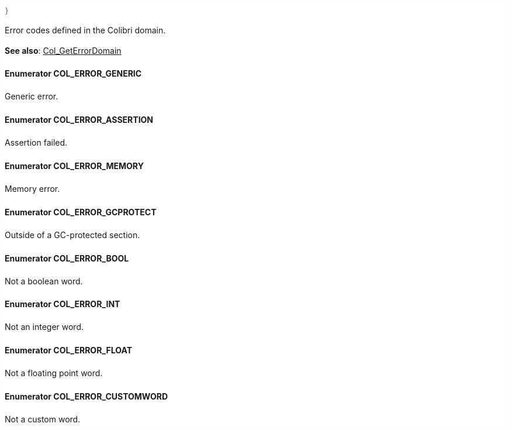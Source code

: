 ```cpp
}
```

Error codes defined in the Colibri domain.

**See also**: [Col\_GetErrorDomain](colibri_8h.md#group__error_1gac5f445b6764ff02059fb14b2fe3eec9c)



<a id="group__error_1gga729084542ed9eae62009a84d3379ef35a02ae949dee6fd3c78c849d7e7af414e4"></a>
#### Enumerator COL\_ERROR\_GENERIC

Generic error.



<a id="group__error_1gga729084542ed9eae62009a84d3379ef35aa1f5bae36323ffa3c0f77bb8de011468"></a>
#### Enumerator COL\_ERROR\_ASSERTION

Assertion failed.



<a id="group__error_1gga729084542ed9eae62009a84d3379ef35aaf4bfe66f629e9292b3de0089a891de3"></a>
#### Enumerator COL\_ERROR\_MEMORY

Memory error.



<a id="group__error_1gga729084542ed9eae62009a84d3379ef35a33f3b4f6762491c50375359e5ffa02f8"></a>
#### Enumerator COL\_ERROR\_GCPROTECT

Outside of a GC-protected section.



<a id="group__error_1gga729084542ed9eae62009a84d3379ef35aa004747a3d62aadf448c12577cf19c7f"></a>
#### Enumerator COL\_ERROR\_BOOL

Not a boolean word.



<a id="group__error_1gga729084542ed9eae62009a84d3379ef35a832354f2b8d5ee385ab0a6a89ce0b5d5"></a>
#### Enumerator COL\_ERROR\_INT

Not an integer word.



<a id="group__error_1gga729084542ed9eae62009a84d3379ef35a4388bca7643872d2e7343fee8ed2f616"></a>
#### Enumerator COL\_ERROR\_FLOAT

Not a floating point word.



<a id="group__error_1gga729084542ed9eae62009a84d3379ef35aeaf92bf356a97fb87088bd24e551411c"></a>
#### Enumerator COL\_ERROR\_CUSTOMWORD

Not a custom word.

